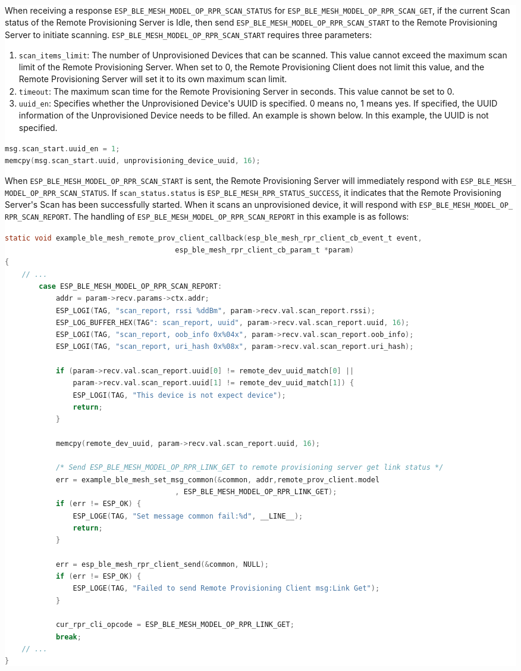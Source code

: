 When receiving a response `ESP_BLE_MESH_MODEL_OP_RPR_SCAN_STATUS` for `ESP_BLE_MESH_MODEL_OP_RPR_SCAN_GET`, if the current Scan status of the Remote Provisioning Server is Idle, then send `ESP_BLE_MESH_MODEL_OP_RPR_SCAN_START` to the Remote Provisioning Server to initiate scanning.
`ESP_BLE_MESH_MODEL_OP_RPR_SCAN_START` requires three parameters:
1. `scan_items_limit`: The number of Unprovisioned Devices that can be scanned. This value cannot exceed the maximum scan limit of the Remote Provisioning Server. When set to 0, the Remote Provisioning Client does not limit this value, and the Remote Provisioning Server will set it to its own maximum scan limit.
2. `timeout`: The maximum scan time for the Remote Provisioning Server in seconds. This value cannot be set to 0.
3. `uuid_en`: Specifies whether the Unprovisioned Device's UUID is specified. 0 means no, 1 means yes. If specified, the UUID information of the Unprovisioned Device needs to be filled. An example is shown below. In this example, the UUID is not specified.
```c
msg.scan_start.uuid_en = 1;
memcpy(msg.scan_start.uuid, unprovisioning_device_uuid, 16);
```
When `ESP_BLE_MESH_MODEL_OP_RPR_SCAN_START` is sent, the Remote Provisioning Server will immediately respond with `ESP_BLE_MESH_MODEL_OP_RPR_SCAN_STATUS`. If `scan_status.status` is `ESP_BLE_MESH_RPR_STATUS_SUCCESS`, it indicates that the Remote Provisioning Server's Scan has been successfully started. When it scans an unprovisioned device, it will respond with `ESP_BLE_MESH_MODEL_OP_RPR_SCAN_REPORT`. The handling of `ESP_BLE_MESH_MODEL_OP_RPR_SCAN_REPORT` in this example is as follows:
```c
static void example_ble_mesh_remote_prov_client_callback(esp_ble_mesh_rpr_client_cb_event_t event,
                                        esp_ble_mesh_rpr_client_cb_param_t *param)
{
    // ...
        case ESP_BLE_MESH_MODEL_OP_RPR_SCAN_REPORT:
            addr = param->recv.params->ctx.addr;
            ESP_LOGI(TAG, "scan_report, rssi %ddBm", param->recv.val.scan_report.rssi);
            ESP_LOG_BUFFER_HEX(TAG": scan_report, uuid", param->recv.val.scan_report.uuid, 16);
            ESP_LOGI(TAG, "scan_report, oob_info 0x%04x", param->recv.val.scan_report.oob_info);
            ESP_LOGI(TAG, "scan_report, uri_hash 0x%08x", param->recv.val.scan_report.uri_hash);

            if (param->recv.val.scan_report.uuid[0] != remote_dev_uuid_match[0] ||
                param->recv.val.scan_report.uuid[1] != remote_dev_uuid_match[1]) {
                ESP_LOGI(TAG, "This device is not expect device");
                return;
            }

            memcpy(remote_dev_uuid, param->recv.val.scan_report.uuid, 16);

            /* Send ESP_BLE_MESH_MODEL_OP_RPR_LINK_GET to remote provisioning server get link status */
            err = example_ble_mesh_set_msg_common(&common, addr,remote_prov_client.model
                                        , ESP_BLE_MESH_MODEL_OP_RPR_LINK_GET);
            if (err != ESP_OK) {
                ESP_LOGE(TAG, "Set message common fail:%d", __LINE__);
                return;
            }

            err = esp_ble_mesh_rpr_client_send(&common, NULL);
            if (err != ESP_OK) {
                ESP_LOGE(TAG, "Failed to send Remote Provisioning Client msg:Link Get");
            }

            cur_rpr_cli_opcode = ESP_BLE_MESH_MODEL_OP_RPR_LINK_GET;
            break;
    // ...
}
```
